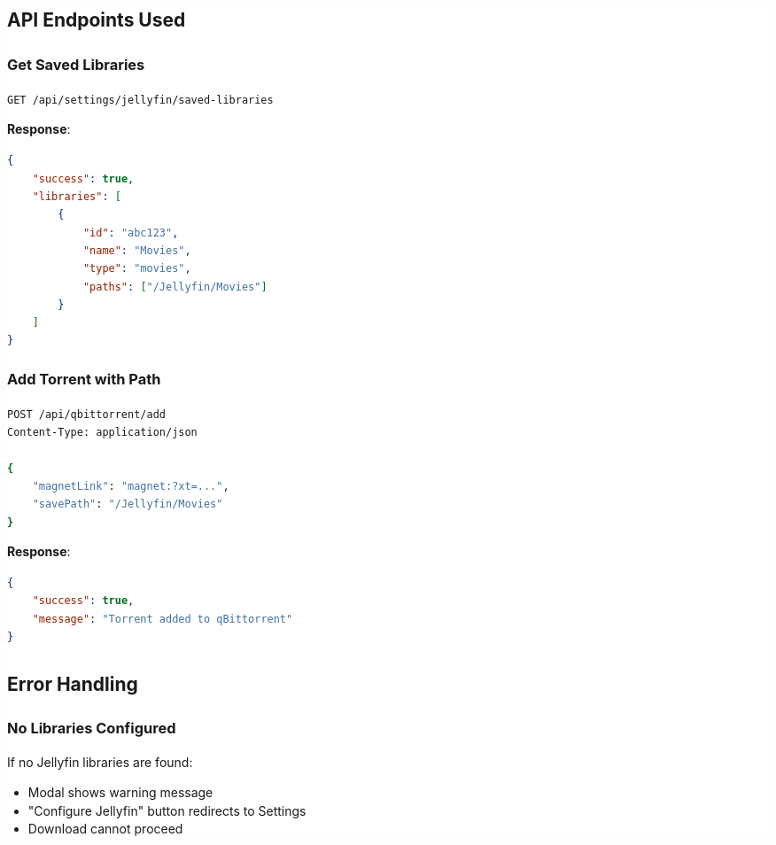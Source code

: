 ## API Endpoints Used

### Get Saved Libraries

```bash
GET /api/settings/jellyfin/saved-libraries
```

**Response**:

```json
{
    "success": true,
    "libraries": [
        {
            "id": "abc123",
            "name": "Movies",
            "type": "movies",
            "paths": ["/Jellyfin/Movies"]
        }
    ]
}
```

### Add Torrent with Path

```bash
POST /api/qbittorrent/add
Content-Type: application/json

{
    "magnetLink": "magnet:?xt=...",
    "savePath": "/Jellyfin/Movies"
}
```

**Response**:

```json
{
    "success": true,
    "message": "Torrent added to qBittorrent"
}
```

## Error Handling

### No Libraries Configured

If no Jellyfin libraries are found:

- Modal shows warning message
- "Configure Jellyfin" button redirects to Settings
- Download cannot proceed
